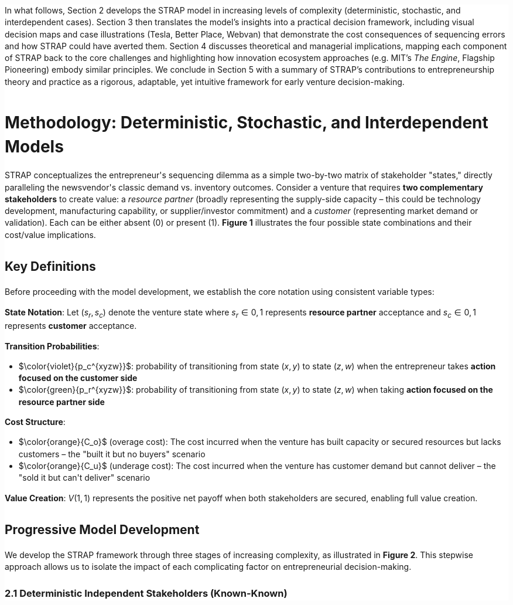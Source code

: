 In what follows, Section 2 develops the STRAP model in increasing levels of complexity (deterministic, stochastic, and interdependent cases). Section 3 then translates the model’s insights into a practical decision framework, including visual decision maps and case illustrations (Tesla, Better Place, Webvan) that demonstrate the cost consequences of sequencing errors and how STRAP could have averted them. Section 4 discusses theoretical and managerial implications, mapping each component of STRAP back to the core challenges and highlighting how innovation ecosystem approaches (e.g. MIT’s _The Engine_, Flagship Pioneering) embody similar principles. We conclude in Section 5 with a summary of STRAP’s contributions to entrepreneurship theory and practice as a rigorous, adaptable, yet intuitive framework for early venture decision-making.

# Methodology: Deterministic, Stochastic, and Interdependent Models

STRAP conceptualizes the entrepreneur's sequencing dilemma as a simple two-by-two matrix of stakeholder "states," directly paralleling the newsvendor's classic demand vs. inventory outcomes. Consider a venture that requires **two complementary stakeholders** to create value: a _resource partner_ (broadly representing the supply-side capacity – this could be technology development, manufacturing capability, or supplier/investor commitment) and a _customer_ (representing market demand or validation). Each can be either absent (0) or present (1). **Figure 1** illustrates the four possible state combinations and their cost/value implications.

## Key Definitions

Before proceeding with the model development, we establish the core notation using consistent variable types:

**State Notation**: Let $(s_r, s_c)$ denote the venture state where $s_r \in {0,1}$ represents **resource partner** acceptance and $s_c \in {0,1}$ represents **customer** acceptance.

**Transition Probabilities**:

- $\color{violet}{p_c^{xyzw}}$: probability of transitioning from state $(x,y)$ to state $(z,w)$ when the entrepreneur takes **action focused on the customer side**
- $\color{green}{p_r^{xyzw}}$: probability of transitioning from state $(x,y)$ to state $(z,w)$ when taking **action focused on the resource partner side**

**Cost Structure**:

- $\color{orange}{C_o}$ (overage cost): The cost incurred when the venture has built capacity or secured resources but lacks customers – the "built it but no buyers" scenario
- $\color{orange}{C_u}$ (underage cost): The cost incurred when the venture has customer demand but cannot deliver – the "sold it but can't deliver" scenario

**Value Creation**: $V(1,1)$ represents the positive net payoff when both stakeholders are secured, enabling full value creation.

## Progressive Model Development

We develop the STRAP framework through three stages of increasing complexity, as illustrated in **Figure 2**. This stepwise approach allows us to isolate the impact of each complicating factor on entrepreneurial decision-making.

### 2.1 Deterministic Independent Stakeholders (Known-Known)
